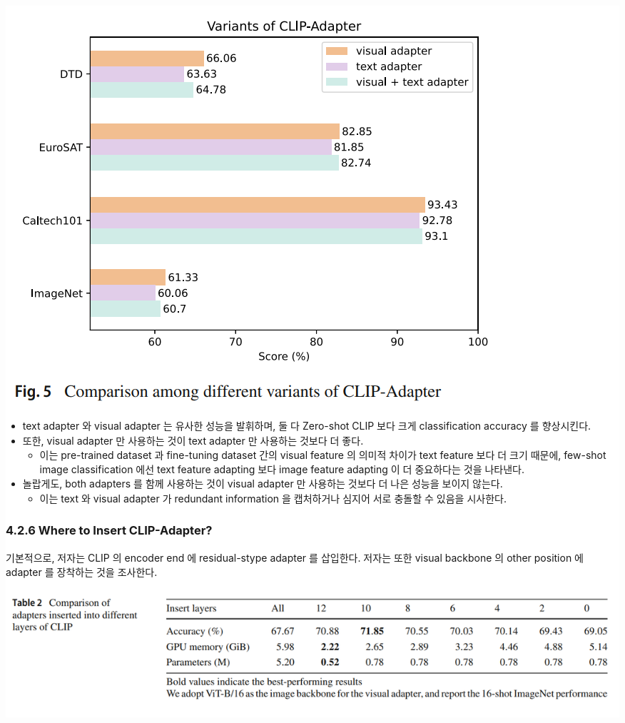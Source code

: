 ![Figure 5](image-5.png)

- text adapter 와 visual adapter 는 유사한 성능을 발휘하며, 둘 다 Zero-shot CLIP 보다 크게 classification accuracy 를 향상시킨다.
- 또한, visual adapter 만 사용하는 것이 text adapter 만 사용하는 것보다 더 좋다.
  - 이는 pre-trained dataset 과 fine-tuning dataset 간의 visual feature 의 의미적 차이가 text feature 보다 더 크기 때문에, few-shot image classification 에선 text feature adapting 보다 image feature adapting 이 더 중요하다는 것을 나타낸다.
- 놀랍게도, both adapters 를 함께 사용하는 것이 visual adapter 만 사용하는 것보다 더 나은 성능을 보이지 않는다.
  - 이는 text 와 visual adapter 가 redundant information 을 캡처하거나 심지어 서로 충돌할 수 있음을 시사한다.

### 4.2.6 Where to Insert CLIP-Adapter?

기본적으로, 저자는 CLIP 의 encoder end 에 residual-stype adapter 를 삽입한다. 저자는 또한 visual backbone 의 other position 에 adapter 를 장착하는 것을 조사한다.

![Table 2](image-6.png)
